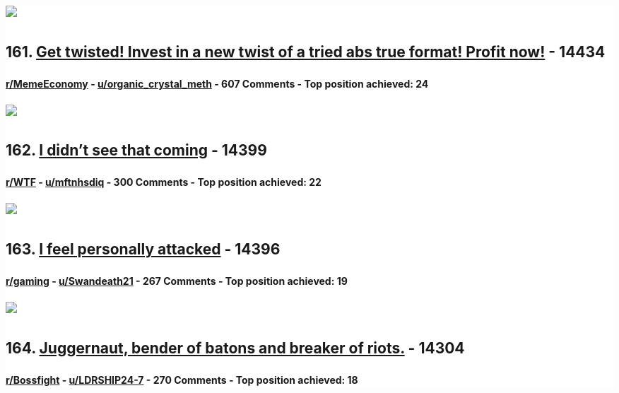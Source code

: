 <a href="https://i.redd.it/xa1dapc01qm31.jpg"><img src="https://b.thumbs.redditmedia.com/b-FYGENgK9F76ru6X1AydHT12GNDJLEW0di5-b6Vp2M.jpg"></img></a>

## 161. [Get twisted! Invest in a new twist of a tried abs true format! Profit now!](http://reddit.com/r/MemeEconomy/comments/d4m5w8/get_twisted_invest_in_a_new_twist_of_a_tried_abs/) - 14434
#### [r/MemeEconomy](http://reddit.com/r/MemeEconomy) - [u/organic_crystal_meth](http://reddit.com/u/organic_crystal_meth) - 607 Comments - Top position achieved: 24

<a href="https://i.redd.it/m5qv7q3t3sm31.jpg"><img src="https://b.thumbs.redditmedia.com/0n1JoiGGSQR0mvO9yoHonjf8wFu7wQ8XmBqzBMVPVqc.jpg"></img></a>

## 162. [I didn’t see that coming](http://reddit.com/r/WTF/comments/d4iwyf/i_didnt_see_that_coming/) - 14399
#### [r/WTF](http://reddit.com/r/WTF) - [u/mftnhsdiq](http://reddit.com/u/mftnhsdiq) - 300 Comments - Top position achieved: 22

<a href="https://v.redd.it/v3q015awlqm31"><img src="https://b.thumbs.redditmedia.com/dtANSzn27oRPnKLLCILMi_iI6PXrdRCxNvbuRMT2vaY.jpg"></img></a>

## 163. [I feel personally attacked](http://reddit.com/r/gaming/comments/d4s6j9/i_feel_personally_attacked/) - 14396
#### [r/gaming](http://reddit.com/r/gaming) - [u/Swandeath21](http://reddit.com/u/Swandeath21) - 267 Comments - Top position achieved: 19

<a href="https://i.redd.it/wakktmyjaum31.jpg"><img src="https://a.thumbs.redditmedia.com/Zr5-oBQmXcNLI-LsC3JD-1FslKMbWEOM-d9a2nJoli4.jpg"></img></a>

## 164. [Juggernaut, bender of batons and breaker of riots.](http://reddit.com/r/Bossfight/comments/d4fjua/juggernaut_bender_of_batons_and_breaker_of_riots/) - 14304
#### [r/Bossfight](http://reddit.com/r/Bossfight) - [u/LDRSHIP24-7](http://reddit.com/u/LDRSHIP24-7) - 270 Comments - Top position achieved: 18

